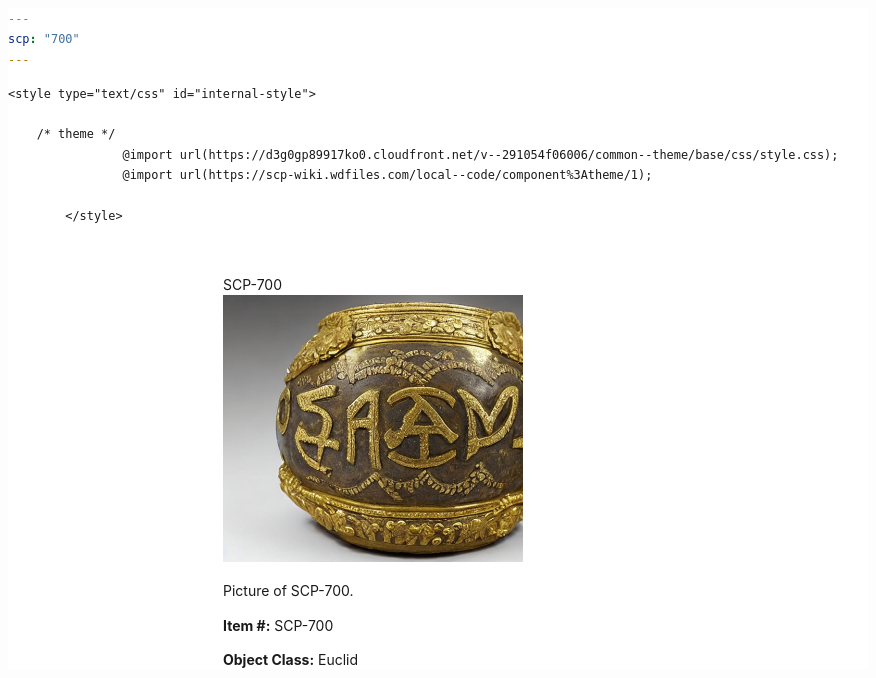 ```yaml
---
scp: "700"
---
```


<head>
    <title>700 - SCP Foundation</title>
    
    <style type="text/css" id="internal-style">
                
        /* theme */
                    @import url(https://d3g0gp89917ko0.cloudfront.net/v--291054f06006/common--theme/base/css/style.css);
                    @import url(https://scp-wiki.wdfiles.com/local--code/component%3Atheme/1);
            
            </style>
<style>
iframe.scpnet-interwiki-frame { height: 0; }
</style>

</head>

<div id="main-content" style="margin: 50px 206px 20px 215px;">
<div id="action-area-top"></div>
<div id="page-title">SCP-700</div>
<div id="page-content">
<div style="text-align: right;"></div>
<div class="scp-image-block block-right" style="width:300px;"><img src="https://raw.githubusercontent.com/lucmaki/this-scp-does-not-exist/main/imgs/700.png" style="width:300px;" alt="700.jpg" class="image">
<div class="scp-image-caption" style="width:300px;">
<p>Picture of SCP-700.</p>
</div>
</div>
<p><strong>Item #:</strong> SCP-700</p>
<p><strong>Object Class:</strong> Euclid</p>